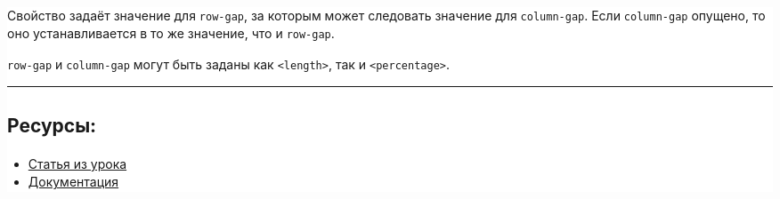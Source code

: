 Свойство задаёт значение для `row-gap`, за которым может следовать значение для `column-gap`. Если `column-gap` опущено, то оно устанавливается в то же значение, что и `row-gap`.

`row-gap` и `column-gap` могут быть заданы как `<length>`, так и `<percentage>`.

---

## Ресурсы:

- [Статья из урока][1]
- [Документация][2]

[1]: https://web.archive.org/web/20210718095533/https://html5.by/blog/flexbox/
[2]: https://developer.mozilla.org/en-US/docs/Learn/CSS/CSS_layout/Flexbox
